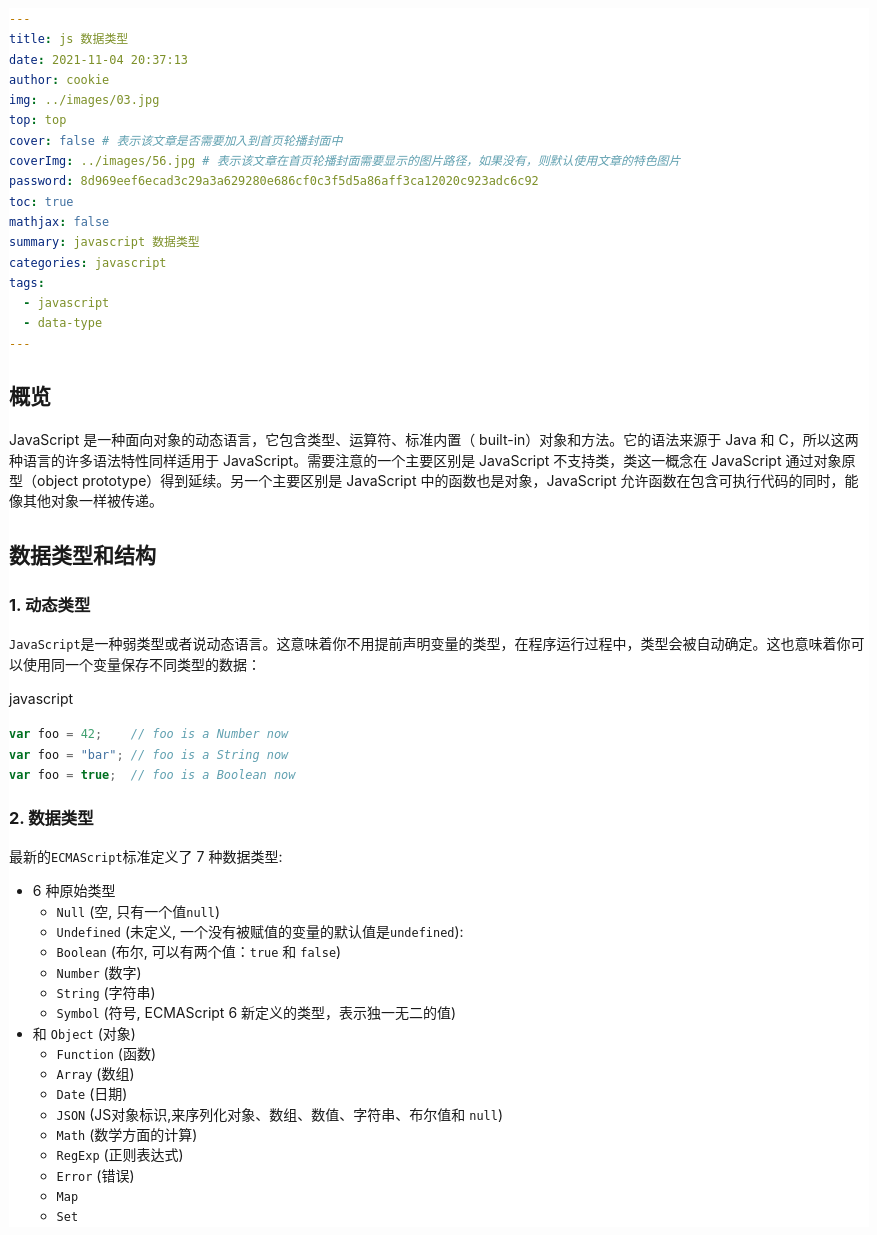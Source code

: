 ```yaml
---
title: js 数据类型
date: 2021-11-04 20:37:13
author: cookie
img: ../images/03.jpg
top: top
cover: false # 表示该文章是否需要加入到首页轮播封面中
coverImg: ../images/56.jpg # 表示该文章在首页轮播封面需要显示的图片路径，如果没有，则默认使用文章的特色图片
password: 8d969eef6ecad3c29a3a629280e686cf0c3f5d5a86aff3ca12020c923adc6c92
toc: true
mathjax: false
summary: javascript 数据类型
categories: javascript
tags:
  - javascript
  - data-type
---
```

## 概览

JavaScript 是一种面向对象的动态语言，它包含类型、运算符、标准内置（ built-in）对象和方法。它的语法来源于 Java 和 C，所以这两种语言的许多语法特性同样适用于 JavaScript。需要注意的一个主要区别是 JavaScript 不支持类，类这一概念在 JavaScript 通过对象原型（object prototype）得到延续。另一个主要区别是 JavaScript 中的函数也是对象，JavaScript 允许函数在包含可执行代码的同时，能像其他对象一样被传递。

## [](#数据类型和结构 "数据类型和结构")数据类型和结构

### [](#1-动态类型 "1. 动态类型")1\. 动态类型

`JavaScript`是一种弱类型或者说动态语言。这意味着你不用提前声明变量的类型，在程序运行过程中，类型会被自动确定。这也意味着你可以使用同一个变量保存不同类型的数据：

javascript

```javascript
var foo = 42;    // foo is a Number now
var foo = "bar"; // foo is a String now
var foo = true;  // foo is a Boolean now
```

### [](#2-数据类型 "2. 数据类型")2\. 数据类型

最新的`ECMAScript`标准定义了 7 种数据类型:

*   6 种原始类型
    *   `Null` (空, 只有一个值`null`)
    *   `Undefined` (未定义, 一个没有被赋值的变量的默认值是`undefined`):
    *   `Boolean` (布尔, 可以有两个值：`true` 和 `false`)
    *   `Number` (数字)
    *   `String` (字符串)
    *   `Symbol` (符号, ECMAScript 6 新定义的类型，表示独一无二的值)
*   和 `Object` (对象)
    *   `Function` (函数)
    *   `Array` (数组)
    *   `Date` (日期)
    *   `JSON` (JS对象标识,来序列化对象、数组、数值、字符串、布尔值和 `null`)
    *   `Math` (数学方面的计算)
    *   `RegExp` (正则表达式)
    *   `Error` (错误)
    *   `Map`
    *   `Set`
